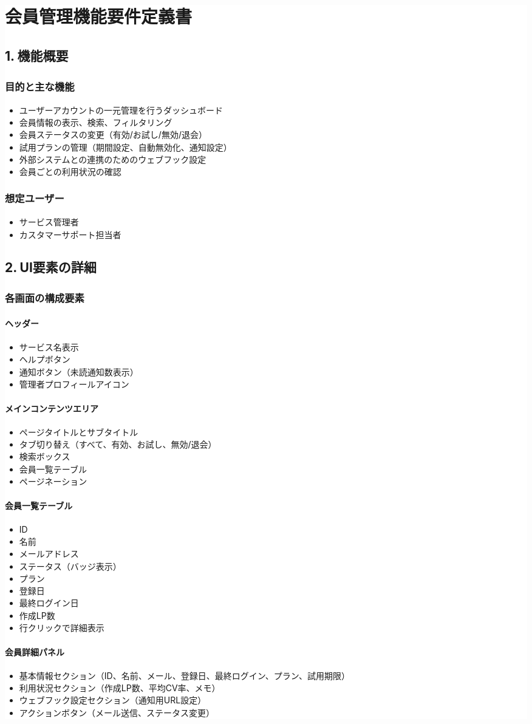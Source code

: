 # 会員管理機能要件定義書

## 1. 機能概要

### 目的と主な機能
- ユーザーアカウントの一元管理を行うダッシュボード
- 会員情報の表示、検索、フィルタリング
- 会員ステータスの変更（有効/お試し/無効/退会）
- 試用プランの管理（期間設定、自動無効化、通知設定）
- 外部システムとの連携のためのウェブフック設定
- 会員ごとの利用状況の確認

### 想定ユーザー
- サービス管理者
- カスタマーサポート担当者

## 2. UI要素の詳細

### 各画面の構成要素
#### ヘッダー
- サービス名表示
- ヘルプボタン
- 通知ボタン（未読通知数表示）
- 管理者プロフィールアイコン

#### メインコンテンツエリア
- ページタイトルとサブタイトル
- タブ切り替え（すべて、有効、お試し、無効/退会）
- 検索ボックス
- 会員一覧テーブル
- ページネーション

#### 会員一覧テーブル
- ID
- 名前
- メールアドレス
- ステータス（バッジ表示）
- プラン
- 登録日
- 最終ログイン日
- 作成LP数
- 行クリックで詳細表示

#### 会員詳細パネル
- 基本情報セクション（ID、名前、メール、登録日、最終ログイン、プラン、試用期限）
- 利用状況セクション（作成LP数、平均CV率、メモ）
- ウェブフック設定セクション（通知用URL設定）
- アクションボタン（メール送信、ステータス変更）

